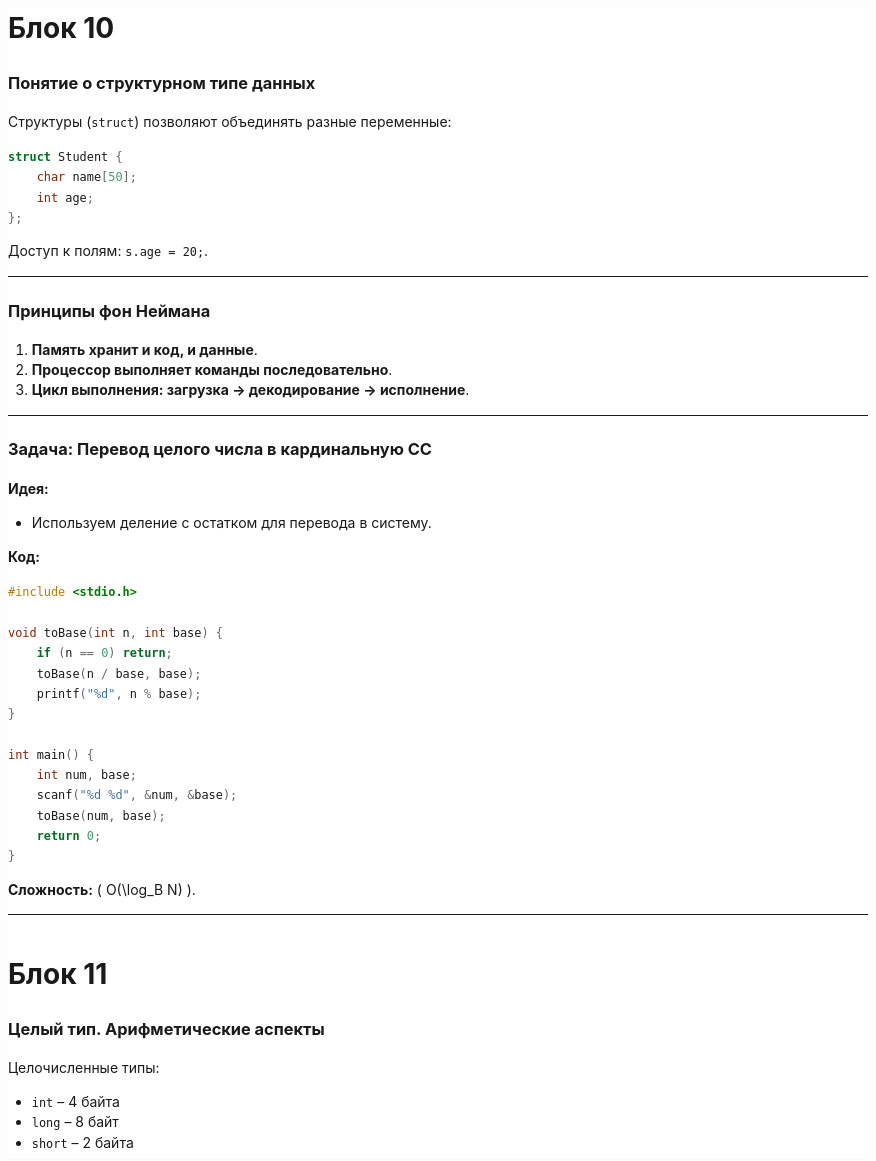 
# **Блок 10**  

### **Понятие о структурном типе данных**  
Структуры (`struct`) позволяют объединять разные переменные:  
```c
struct Student {
    char name[50];
    int age;
};
```
Доступ к полям: `s.age = 20;`.  

---

### **Принципы фон Неймана**  
1. **Память хранит и код, и данные**.  
2. **Процессор выполняет команды последовательно**.  
3. **Цикл выполнения: загрузка → декодирование → исполнение**.  

---

### **Задача: Перевод целого числа в кардинальную СС**  
**Идея:**  
- Используем деление с остатком для перевода в систему.  

**Код:**  
```c
#include <stdio.h>

void toBase(int n, int base) {
    if (n == 0) return;
    toBase(n / base, base);
    printf("%d", n % base);
}

int main() {
    int num, base;
    scanf("%d %d", &num, &base);
    toBase(num, base);
    return 0;
}
```
**Сложность:** \( O(\log_B N) \).  

---

# **Блок 11**  

### **Целый тип. Арифметические аспекты**  
Целочисленные типы:  
- `int` – 4 байта  
- `long` – 8 байт  
- `short` – 2 байта  
